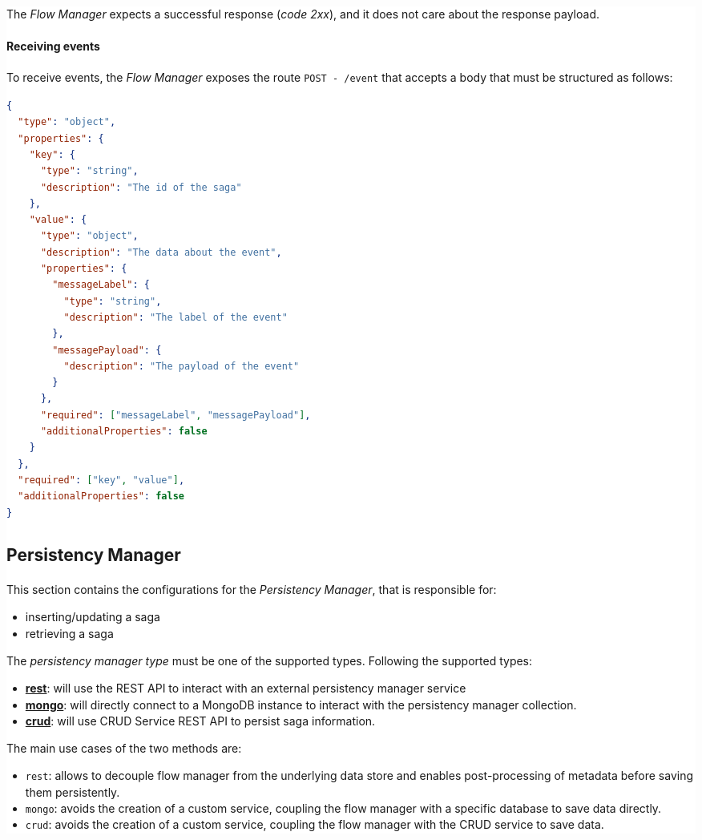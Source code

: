 The *Flow Manager* expects a successful response (*code 2xx*), and it does not care about the response payload.

#### Receiving events

To receive events, the *Flow Manager* exposes the route `POST - /event` that accepts a body that must be structured as follows:

```json
{
  "type": "object",
  "properties": {
    "key": {
      "type": "string",
      "description": "The id of the saga"
    },
    "value": {
      "type": "object",
      "description": "The data about the event",
      "properties": {
        "messageLabel": {
          "type": "string",
          "description": "The label of the event"
        },
        "messagePayload": {
          "description": "The payload of the event"
        }
      },
      "required": ["messageLabel", "messagePayload"],
      "additionalProperties": false
    }
  },
  "required": ["key", "value"],
  "additionalProperties": false
}
```

## Persistency Manager

This section contains the configurations for the *Persistency Manager*, that is responsible for:

- inserting/updating a saga
- retrieving a saga

The *persistency manager type* must be one of the supported types. Following the supported types:

- [**rest**](#rest-persistency-manager): will use the REST API to interact with an external persistency manager service
- [**mongo**](#mongo-persistency-manager): will directly connect to a MongoDB instance to interact with the persistency manager collection.
- [**crud**](#crud-persistency-manager): will use CRUD Service REST API to persist saga information.

The main use cases of the two methods are:
- `rest`: allows to decouple flow manager from the underlying data store and enables post-processing of metadata before saving them persistently.
- `mongo`: avoids the creation of a custom service, coupling the flow manager with a specific database to save data directly.
- `crud`: avoids the creation of a custom service, coupling the flow manager with the CRUD service to save data.
